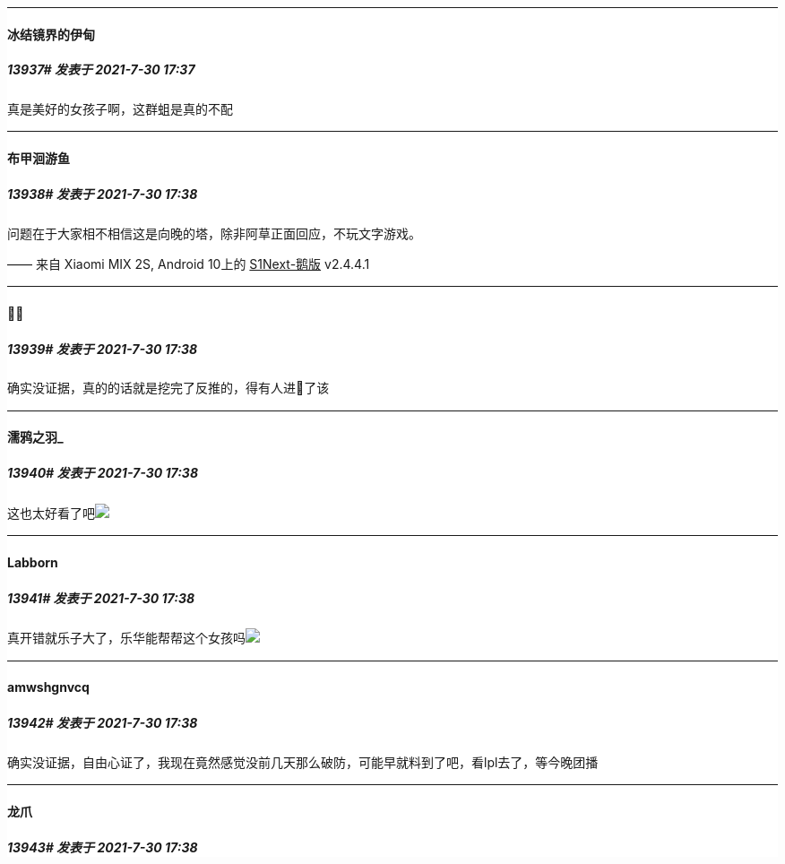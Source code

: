 *****

####  冰结镜界的伊甸  
##### 13937#       发表于 2021-7-30 17:37


真是美好的女孩子啊，这群蛆是真的不配


*****

####  布甲洄游鱼  
##### 13938#       发表于 2021-7-30 17:38


问题在于大家相不相信这是向晚的塔，除非阿草正面回应，不玩文字游戏。

—— 来自 Xiaomi MIX 2S, Android 10上的 [S1Next-鹅版](https://github.com/ykrank/S1-Next/releases) v2.4.4.1


*****

####  🐳❕  
##### 13939#       发表于 2021-7-30 17:38


确实没证据，真的的话就是挖完了反推的，得有人进🍊了该


*****

####  濡鸦之羽_  
##### 13940#       发表于 2021-7-30 17:38


这也太好看了吧<img src="https://static.saraba1st.com/image/smiley/face2017/009.gif" referrerpolicy="no-referrer">


*****

####  Labborn  
##### 13941#       发表于 2021-7-30 17:38


真开错就乐子大了，乐华能帮帮这个女孩吗<img src="https://static.saraba1st.com/image/smiley/face2017/093.png" referrerpolicy="no-referrer">


*****

####  amwshgnvcq  
##### 13942#       发表于 2021-7-30 17:38


确实没证据，自由心证了，我现在竟然感觉没前几天那么破防，可能早就料到了吧，看lpl去了，等今晚团播


*****

####  龙爪  
##### 13943#       发表于 2021-7-30 17:38
